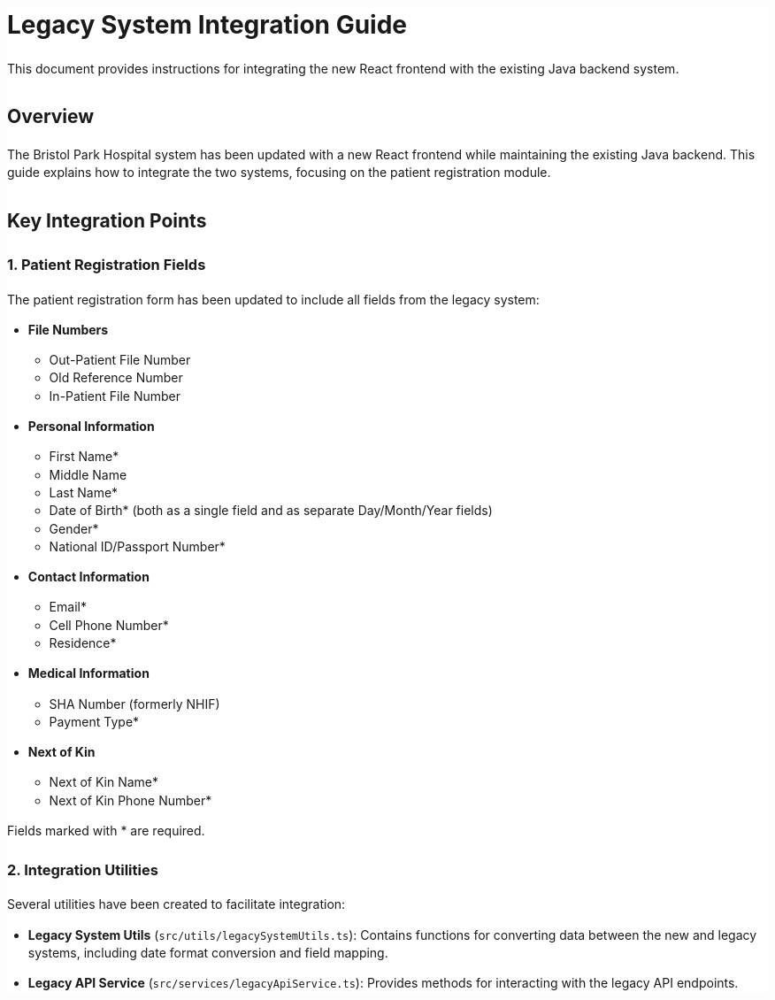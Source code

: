 # Legacy System Integration Guide

This document provides instructions for integrating the new React frontend with the existing Java backend system.

## Overview

The Bristol Park Hospital system has been updated with a new React frontend while maintaining the existing Java backend. This guide explains how to integrate the two systems, focusing on the patient registration module.

## Key Integration Points

### 1. Patient Registration Fields

The patient registration form has been updated to include all fields from the legacy system:

- **File Numbers**
  - Out-Patient File Number
  - Old Reference Number
  - In-Patient File Number

- **Personal Information**
  - First Name*
  - Middle Name
  - Last Name*
  - Date of Birth* (both as a single field and as separate Day/Month/Year fields)
  - Gender*
  - National ID/Passport Number*

- **Contact Information**
  - Email*
  - Cell Phone Number*
  - Residence*

- **Medical Information**
  - SHA Number (formerly NHIF)
  - Payment Type*

- **Next of Kin**
  - Next of Kin Name*
  - Next of Kin Phone Number*

Fields marked with * are required.

### 2. Integration Utilities

Several utilities have been created to facilitate integration:

- **Legacy System Utils** (`src/utils/legacySystemUtils.ts`): Contains functions for converting data between the new and legacy systems, including date format conversion and field mapping.

- **Legacy API Service** (`src/services/legacyApiService.ts`): Provides methods for interacting with the legacy API endpoints.
